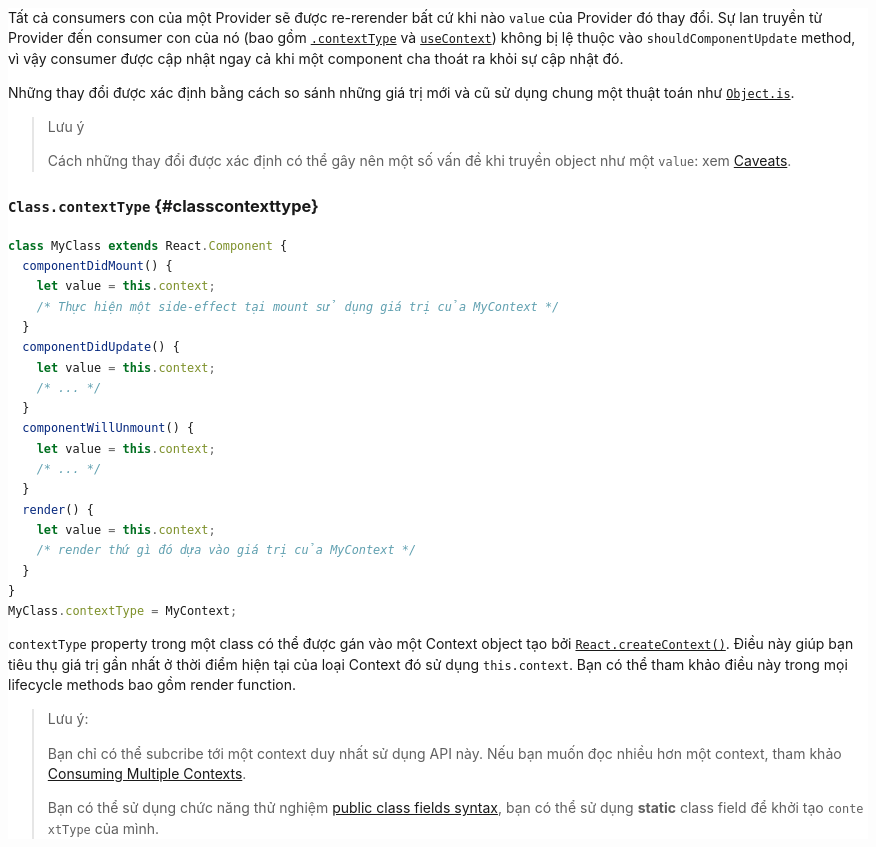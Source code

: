 Tất cả consumers con của một Provider sẽ được re-rerender bất cứ khi nào `value` của Provider đó thay đổi. Sự lan truyền từ Provider đến consumer con của nó (bao gồm [`.contextType`](#classcontexttype) và [`useContext`](/docs/hooks-reference.html#usecontext)) không bị lệ thuộc vào `shouldComponentUpdate` method, vì vậy consumer được cập nhật ngay cả khi một component cha thoát ra khỏi sự cập nhật đó.

Những thay đổi được xác định bằng cách so sánh những giá trị mới và cũ sử dụng chung một thuật toán như [`Object.is`](//developer.mozilla.org/en-US/docs/Web/JavaScript/Reference/Global_Objects/Object/is#Description).

> Lưu ý
>
> Cách những thay đổi được xác định có thể gây nên một số vấn đề khi truyền object như một `value`: xem [Caveats](#caveats).

### `Class.contextType` {#classcontexttype}

```js
class MyClass extends React.Component {
  componentDidMount() {
    let value = this.context;
    /* Thực hiện một side-effect tại mount sử dụng giá trị của MyContext */
  }
  componentDidUpdate() {
    let value = this.context;
    /* ... */
  }
  componentWillUnmount() {
    let value = this.context;
    /* ... */
  }
  render() {
    let value = this.context;
    /* render thứ gì đó dựa vào giá trị của MyContext */
  }
}
MyClass.contextType = MyContext;
```

`contextType` property trong một class có thể được gán vào một Context object tạo bởi [`React.createContext()`](#reactcreatecontext). Điều này giúp bạn tiêu thụ giá trị gần nhất ở thời điểm hiện tại của loại Context đó sử dụng `this.context`. Bạn có thể tham khảo điều này trong mọi lifecycle methods bao gồm render function.

> Lưu ý:
>
>Bạn chỉ có thể subcribe tới một context duy nhất sử dụng API này. Nếu bạn muốn đọc nhiều hơn một context, tham khảo [Consuming Multiple Contexts](#consuming-multiple-contexts).
>
>Bạn có thể sử dụng chức năng thử nghiệm [public class fields syntax](https://babeljs.io/docs/plugins/transform-class-properties/), bạn có thể sử dụng **static** class field để khởi tạo `contextType` của mình.

